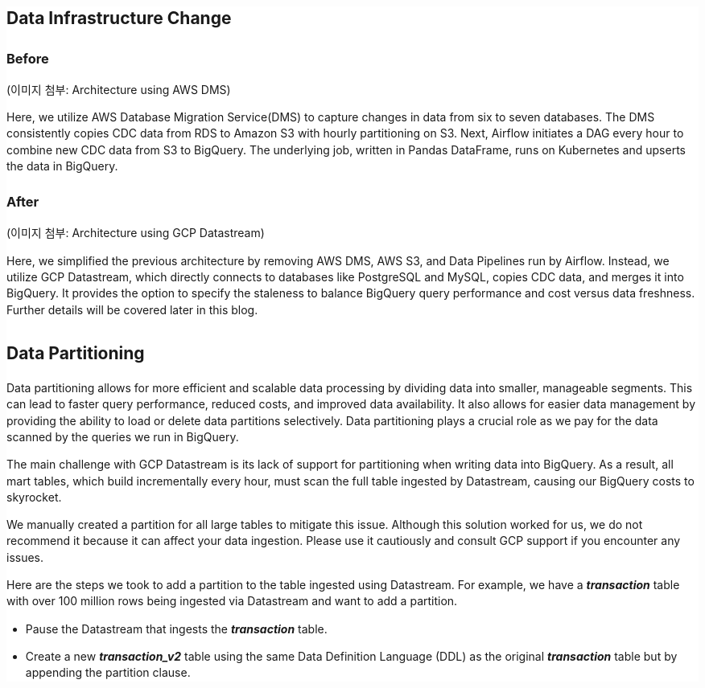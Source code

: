 ## Data Infrastructure Change

### Before

(이미지 첨부: Architecture using AWS DMS)

Here, we utilize AWS Database Migration Service(DMS) to capture changes in data
from six to seven databases. The DMS consistently copies CDC data from RDS
to Amazon S3 with hourly partitioning on S3.
Next, Airflow initiates a DAG every hour to combine new CDC data from S3 to BigQuery.
The underlying job, written in Pandas DataFrame,
runs on Kubernetes and upserts the data in BigQuery.

### After

(이미지 첨부: Architecture using GCP Datastream)

Here, we simplified the previous architecture
by removing AWS DMS, AWS S3, and Data Pipelines run by Airflow.
Instead, we utilize GCP Datastream, which directly connects to databases like PostgreSQL and MySQL,
copies CDC data, and merges it into BigQuery.
It provides the option to specify the staleness
to balance BigQuery query performance and cost versus data freshness.
Further details will be covered later in this blog.

## Data Partitioning

Data partitioning allows for more efficient and scalable data processing
by dividing data into smaller, manageable segments.
This can lead to faster query performance, reduced costs, and improved data availability.
It also allows for easier data management by providing the ability
to load or delete data partitions selectively.
Data partitioning plays a crucial role as we pay for the data
scanned by the queries we run in BigQuery.

The main challenge with GCP Datastream is its lack of support
for partitioning when writing data into BigQuery.
As a result, all mart tables, which build incrementally every hour,
must scan the full table ingested by Datastream, causing our BigQuery costs to skyrocket.

We manually created a partition for all large tables to mitigate this issue.
Although this solution worked for us, we do not recommend it
because it can affect your data ingestion.
Please use it cautiously and consult GCP support if you encounter any issues.

Here are the steps we took to add a partition to the table ingested using Datastream.
For example, we have a _**transaction**_ table with over 100 million rows
being ingested via Datastream and want to add a partition.

- Pause the Datastream that ingests the _**transaction**_ table.

- Create a new _**transaction\_v2**_ table using the same Data Definition Language (DDL)
  as the original _**transaction**_ table but by appending the partition clause.
